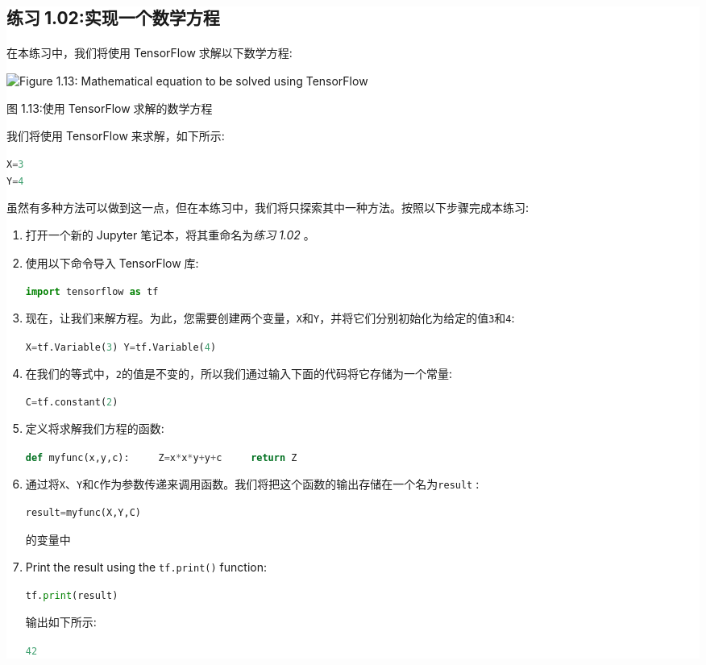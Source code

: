 ## 练习 1.02:实现一个数学方程

在本练习中，我们将使用 TensorFlow 求解以下数学方程:

![Figure 1.13: Mathematical equation to be solved using TensorFlow
](img/B15385_01_13.jpg)

图 1.13:使用 TensorFlow 求解的数学方程

我们将使用 TensorFlow 来求解，如下所示:

```py
X=3
Y=4
```

虽然有多种方法可以做到这一点，但在本练习中，我们将只探索其中一种方法。按照以下步骤完成本练习:

1.  打开一个新的 Jupyter 笔记本，将其重命名为*练习 1.02* 。
2.  使用以下命令导入 TensorFlow 库:

    ```py
    import tensorflow as tf
    ```

3.  现在，让我们来解方程。为此，您需要创建两个变量，`X`和`Y`，并将它们分别初始化为给定的值`3`和`4`:

    ```py
    X=tf.Variable(3) Y=tf.Variable(4)
    ```

4.  在我们的等式中，`2`的值是不变的，所以我们通过输入下面的代码将它存储为一个常量:

    ```py
    C=tf.constant(2)
    ```

5.  定义将求解我们方程的函数:

    ```py
    def myfunc(x,y,c):     Z=x*x*y+y+c     return Z
    ```

6.  通过将`X`、`Y`和`C`作为参数传递来调用函数。我们将把这个函数的输出存储在一个名为`result` :

    ```py
    result=myfunc(X,Y,C)
    ```

    的变量中
7.  Print the result using the `tf.print()` function:

    ```py
    tf.print(result)
    ```

    输出如下所示:

    ```py
    42
    ```
